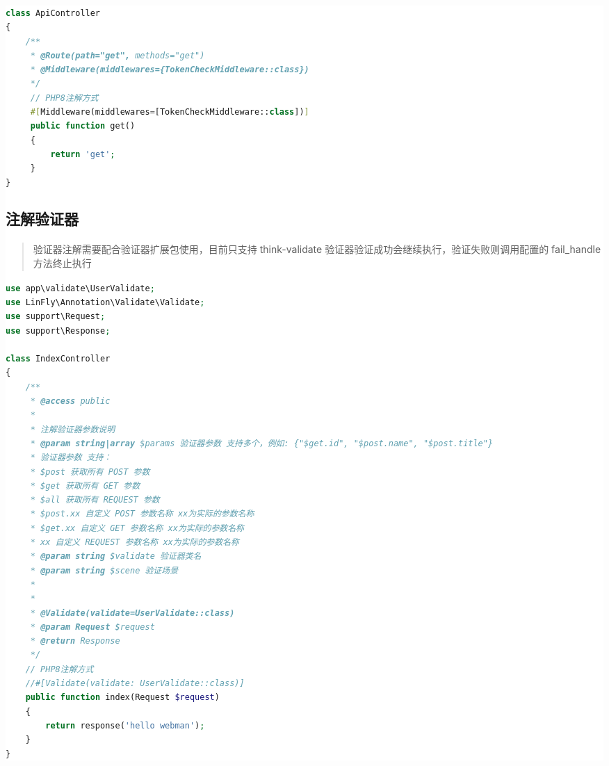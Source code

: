 ```php
class ApiController
{
    /**
     * @Route(path="get", methods="get")
     * @Middleware(middlewares={TokenCheckMiddleware::class})
     */
     // PHP8注解方式
     #[Middleware(middlewares=[TokenCheckMiddleware::class])]
     public function get()
     {
         return 'get';
     }
}
```

## 注解验证器

> 验证器注解需要配合验证器扩展包使用，目前只支持 think-validate
> 验证器验证成功会继续执行，验证失败则调用配置的 fail_handle 方法终止执行

```php
use app\validate\UserValidate;
use LinFly\Annotation\Validate\Validate;
use support\Request;
use support\Response;

class IndexController
{
    /**
     * @access public
     * 
     * 注解验证器参数说明 
     * @param string|array $params 验证器参数 支持多个，例如: {"$get.id", "$post.name", "$post.title"}
     * 验证器参数 支持：
     * $post 获取所有 POST 参数
     * $get 获取所有 GET 参数
     * $all 获取所有 REQUEST 参数
     * $post.xx 自定义 POST 参数名称 xx为实际的参数名称
     * $get.xx 自定义 GET 参数名称 xx为实际的参数名称
     * xx 自定义 REQUEST 参数名称 xx为实际的参数名称
     * @param string $validate 验证器类名
     * @param string $scene 验证场景
     * 
     *  
     * @Validate(validate=UserValidate::class)
     * @param Request $request
     * @return Response
     */
    // PHP8注解方式
    //#[Validate(validate: UserValidate::class)]
    public function index(Request $request)
    {
        return response('hello webman');
    }
}
```
